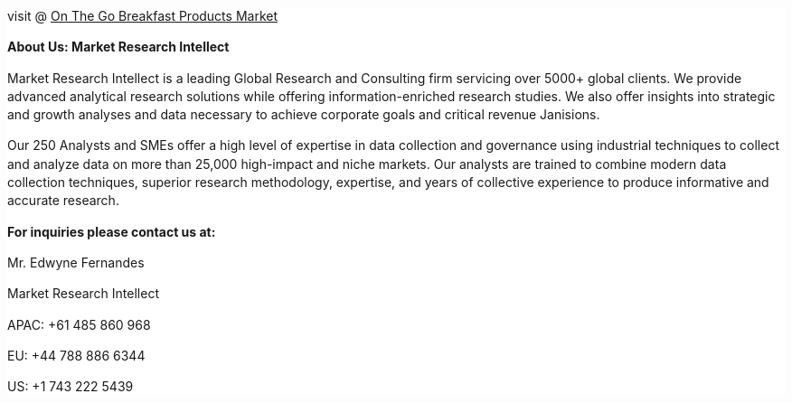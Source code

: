 visit&nbsp;@</strong>&nbsp;</span><span class="font-[700]"><a href="https://www.marketresearchintellect.com/product/global-on-the-go-breakfast-products-market/?utm_source=Linkedin&utm_medium=842" target="_blank" data-tracking-control-name="article-ssr-frontend-pulse_little-text-block" data-tracking-will-navigate="" data-test-link="">On The Go Breakfast Products Market</a></span></p><p><strong><span class="font-[700]">About Us: Market Research Intellect</span></strong></p><p><span class="">Market Research Intellect is a leading Global Research and Consulting firm servicing over 5000+ global clients. We provide advanced analytical research solutions while offering information-enriched research studies.&nbsp;</span>We also offer insights into strategic and growth analyses and data necessary to achieve corporate goals and critical revenue Janisions.</p><p><span class="">Our 250 Analysts and SMEs offer a high level of expertise in data collection and governance using industrial techniques to collect and analyze data on more than 25,000 high-impact and niche markets. Our analysts are trained to combine modern data collection techniques, superior research methodology, expertise, and years of collective experience to produce informative and accurate research.</span></p><p><strong>For inquiries please contact us at:</strong></p><p>Mr. Edwyne Fernandes</p><p>Market Research Intellect</p><p>APAC: +61 485 860 968</p><p>EU: +44 788 886 6344</p><p>US: +1 743 222 5439</p>
